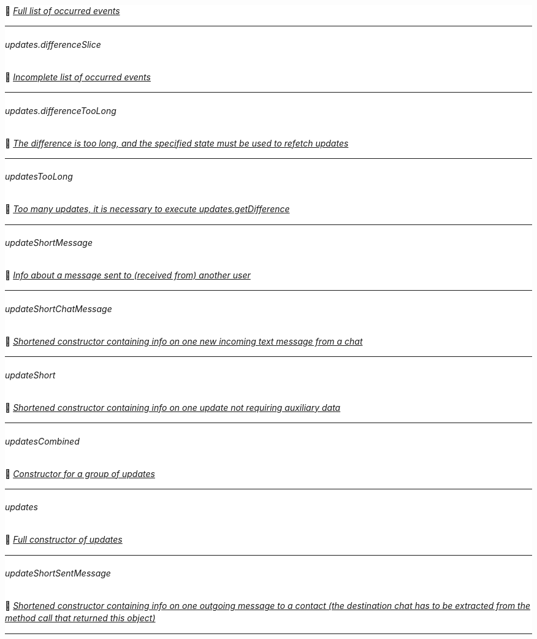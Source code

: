 :link: [*Full list of occurred events*](constructor/updates.difference)

---

###### updates.differenceSlice

:link: [*Incomplete list of occurred events*](constructor/updates.differenceSlice)

---

###### updates.differenceTooLong

:link: [*The difference is too long, and the specified state must be used to refetch updates*](constructor/updates.differenceTooLong)

---

###### updatesTooLong

:link: [*Too many updates, it is necessary to execute updates\.getDifference*](constructor/updatesTooLong)

---

###### updateShortMessage

:link: [*Info about a message sent to \(received from\) another user*](constructor/updateShortMessage)

---

###### updateShortChatMessage

:link: [*Shortened constructor containing info on one new incoming text message from a chat*](constructor/updateShortChatMessage)

---

###### updateShort

:link: [*Shortened constructor containing info on one update not requiring auxiliary data*](constructor/updateShort)

---

###### updatesCombined

:link: [*Constructor for a group of updates*](constructor/updatesCombined)

---

###### updates

:link: [*Full constructor of updates*](constructor/updates)

---

###### updateShortSentMessage

:link: [*Shortened constructor containing info on one outgoing message to a contact \(the destination chat has to be extracted from the method call that returned this object\)*](constructor/updateShortSentMessage)

---